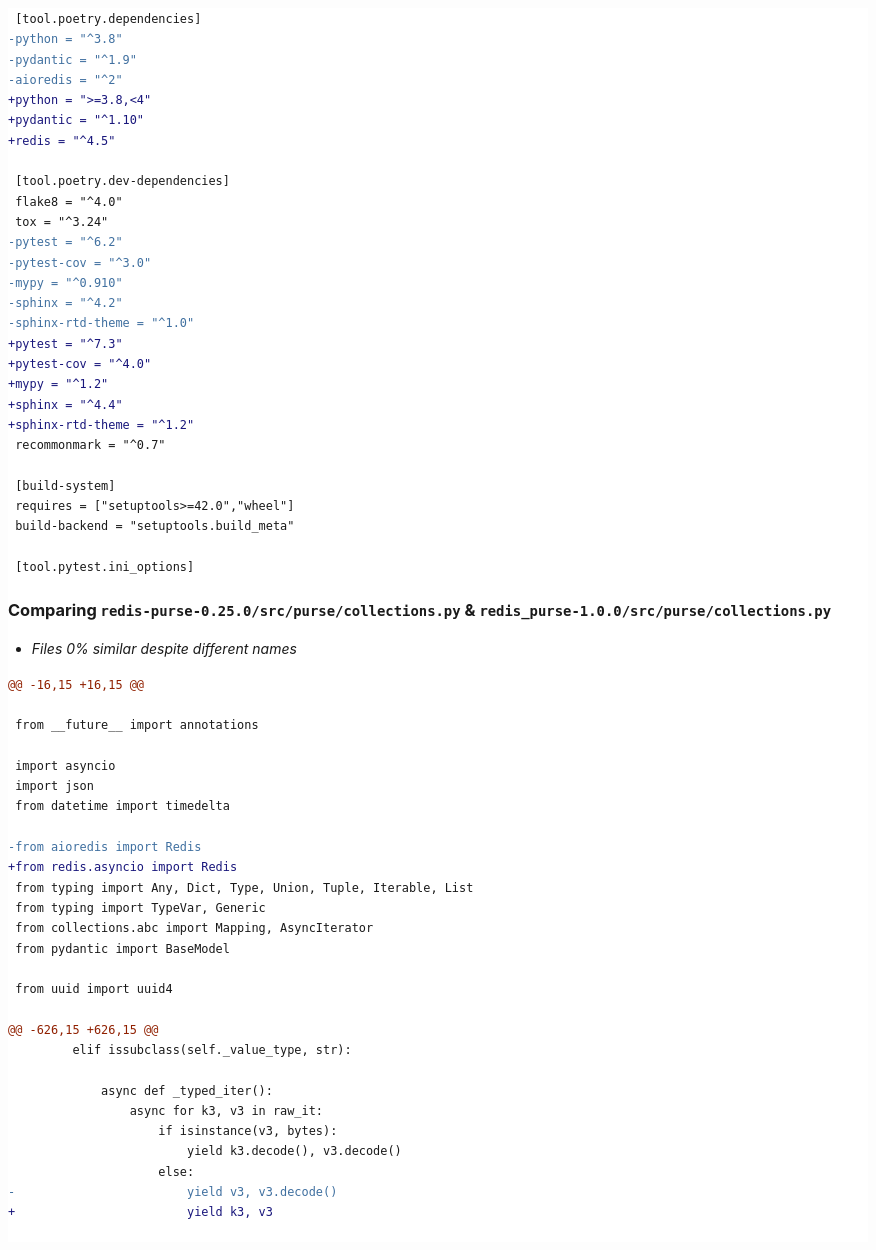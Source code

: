 ```diff
 [tool.poetry.dependencies]
-python = "^3.8"
-pydantic = "^1.9"
-aioredis = "^2"
+python = ">=3.8,<4"
+pydantic = "^1.10"
+redis = "^4.5"
 
 [tool.poetry.dev-dependencies]
 flake8 = "^4.0"
 tox = "^3.24"
-pytest = "^6.2"
-pytest-cov = "^3.0"
-mypy = "^0.910"
-sphinx = "^4.2"
-sphinx-rtd-theme = "^1.0"
+pytest = "^7.3"
+pytest-cov = "^4.0"
+mypy = "^1.2"
+sphinx = "^4.4"
+sphinx-rtd-theme = "^1.2"
 recommonmark = "^0.7"
 
 [build-system]
 requires = ["setuptools>=42.0","wheel"]
 build-backend = "setuptools.build_meta"
 
 [tool.pytest.ini_options]
```

### Comparing `redis-purse-0.25.0/src/purse/collections.py` & `redis_purse-1.0.0/src/purse/collections.py`

 * *Files 0% similar despite different names*

```diff
@@ -16,15 +16,15 @@
 
 from __future__ import annotations
 
 import asyncio
 import json
 from datetime import timedelta
 
-from aioredis import Redis
+from redis.asyncio import Redis
 from typing import Any, Dict, Type, Union, Tuple, Iterable, List
 from typing import TypeVar, Generic
 from collections.abc import Mapping, AsyncIterator
 from pydantic import BaseModel
 
 from uuid import uuid4
 
@@ -626,15 +626,15 @@
         elif issubclass(self._value_type, str):
 
             async def _typed_iter():
                 async for k3, v3 in raw_it:
                     if isinstance(v3, bytes):
                         yield k3.decode(), v3.decode()
                     else:
-                        yield v3, v3.decode()
+                        yield k3, v3
 
```